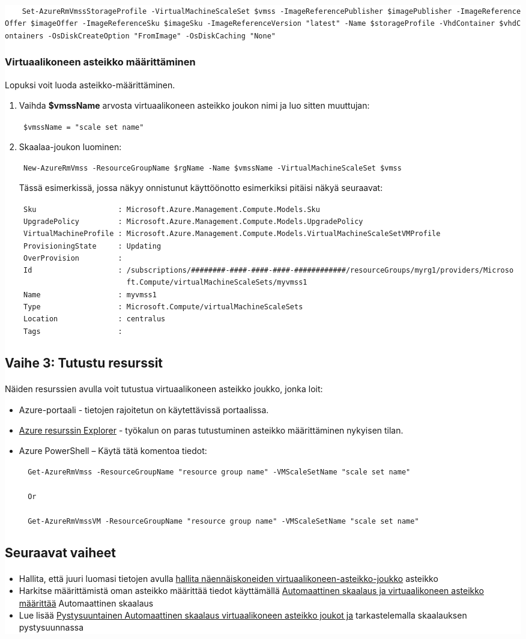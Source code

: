         Set-AzureRmVmssStorageProfile -VirtualMachineScaleSet $vmss -ImageReferencePublisher $imagePublisher -ImageReferenceOffer $imageOffer -ImageReferenceSku $imageSku -ImageReferenceVersion "latest" -Name $storageProfile -VhdContainer $vhdContainers -OsDiskCreateOption "FromImage" -OsDiskCaching "None"  

### <a name="virtual-machine-scale-set"></a>Virtuaalikoneen asteikko määrittäminen

Lopuksi voit luoda asteikko-määrittäminen.

1. Vaihda **$vmssName** arvosta virtuaalikoneen asteikko joukon nimi ja luo sitten muuttujan:

        $vmssName = "scale set name"
        
2. Skaalaa-joukon luominen:

        New-AzureRmVmss -ResourceGroupName $rgName -Name $vmssName -VirtualMachineScaleSet $vmss

    Tässä esimerkissä, jossa näkyy onnistunut käyttöönotto esimerkiksi pitäisi näkyä seuraavat:

        Sku                   : Microsoft.Azure.Management.Compute.Models.Sku
        UpgradePolicy         : Microsoft.Azure.Management.Compute.Models.UpgradePolicy
        VirtualMachineProfile : Microsoft.Azure.Management.Compute.Models.VirtualMachineScaleSetVMProfile
        ProvisioningState     : Updating
        OverProvision         :
        Id                    : /subscriptions/########-####-####-####-############/resourceGroups/myrg1/providers/Microso
                                ft.Compute/virtualMachineScaleSets/myvmss1
        Name                  : myvmss1
        Type                  : Microsoft.Compute/virtualMachineScaleSets
        Location              : centralus
        Tags                  :

## <a name="step-3-explore-resources"></a>Vaihe 3: Tutustu resurssit

Näiden resurssien avulla voit tutustua virtuaalikoneen asteikko joukko, jonka loit:

- Azure-portaali - tietojen rajoitetun on käytettävissä portaalissa.
- [Azure resurssin Explorer](https://resources.azure.com/) - työkalun on paras tutustuminen asteikko määrittäminen nykyisen tilan.
- Azure PowerShell – Käytä tätä komentoa tiedot:

        Get-AzureRmVmss -ResourceGroupName "resource group name" -VMScaleSetName "scale set name"
        
        Or 
        
        Get-AzureRmVmssVM -ResourceGroupName "resource group name" -VMScaleSetName "scale set name"
        

## <a name="next-steps"></a>Seuraavat vaiheet

- Hallita, että juuri luomasi tietojen avulla [hallita näennäiskoneiden virtuaalikoneen-asteikko-joukko](virtual-machine-scale-sets-windows-manage.md) asteikko
- Harkitse määrittämistä oman asteikko määrittää tiedot käyttämällä [Automaattinen skaalaus ja virtuaalikoneen asteikko määrittää](virtual-machine-scale-sets-autoscale-overview.md) Automaattinen skaalaus
- Lue lisää [Pystysuuntainen Automaattinen skaalaus virtuaalikoneen asteikko joukot ja](virtual-machine-scale-sets-vertical-scale-reprovision.md) tarkastelemalla skaalauksen pystysuunnassa
